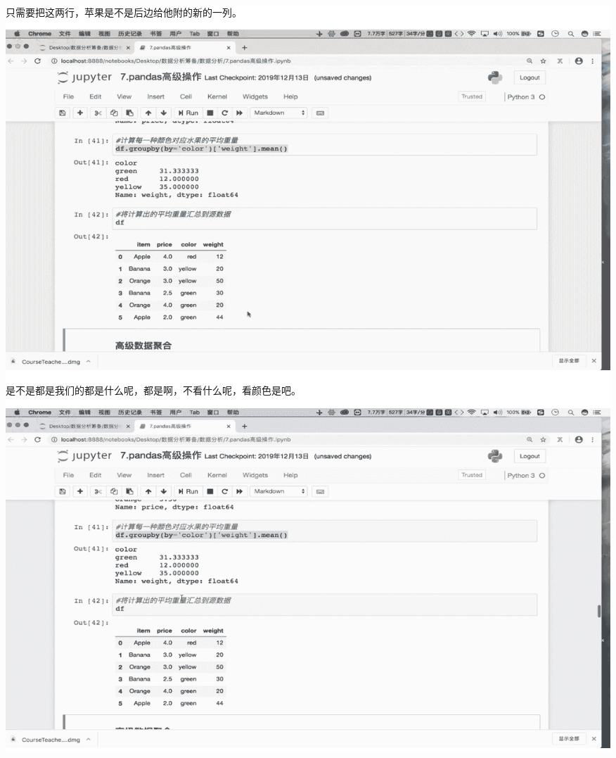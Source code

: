 只需要把这两行，苹果是不是后边给他附的新的一列。

![](img/799b0091907d100eef1fa07462305359_55.png)

是不是都是我们的都是什么呢，都是啊，不看什么呢，看颜色是吧。

![](img/799b0091907d100eef1fa07462305359_57.png)
